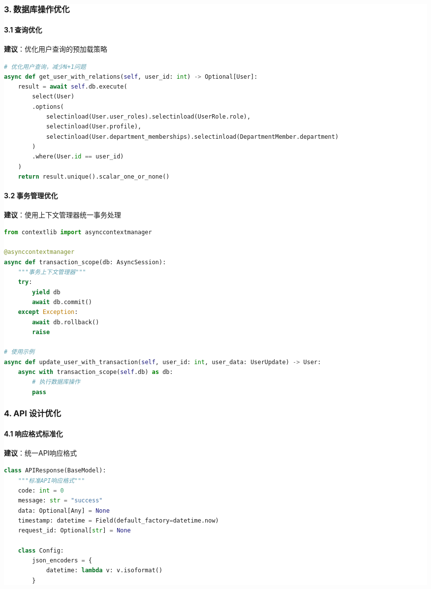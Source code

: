 ### 3. 数据库操作优化

#### 3.1 查询优化

**建议**：优化用户查询的预加载策略

```python
# 优化用户查询，减少N+1问题
async def get_user_with_relations(self, user_id: int) -> Optional[User]:
    result = await self.db.execute(
        select(User)
        .options(
            selectinload(User.user_roles).selectinload(UserRole.role),
            selectinload(User.profile),
            selectinload(User.department_memberships).selectinload(DepartmentMember.department)
        )
        .where(User.id == user_id)
    )
    return result.unique().scalar_one_or_none()
```

#### 3.2 事务管理优化

**建议**：使用上下文管理器统一事务处理

```python
from contextlib import asynccontextmanager

@asynccontextmanager
async def transaction_scope(db: AsyncSession):
    """事务上下文管理器"""
    try:
        yield db
        await db.commit()
    except Exception:
        await db.rollback()
        raise

# 使用示例
async def update_user_with_transaction(self, user_id: int, user_data: UserUpdate) -> User:
    async with transaction_scope(self.db) as db:
        # 执行数据库操作
        pass
```

### 4. API 设计优化

#### 4.1 响应格式标准化

**建议**：统一API响应格式

```python
class APIResponse(BaseModel):
    """标准API响应格式"""
    code: int = 0
    message: str = "success"
    data: Optional[Any] = None
    timestamp: datetime = Field(default_factory=datetime.now)
    request_id: Optional[str] = None
    
    class Config:
        json_encoders = {
            datetime: lambda v: v.isoformat()
        }
```
